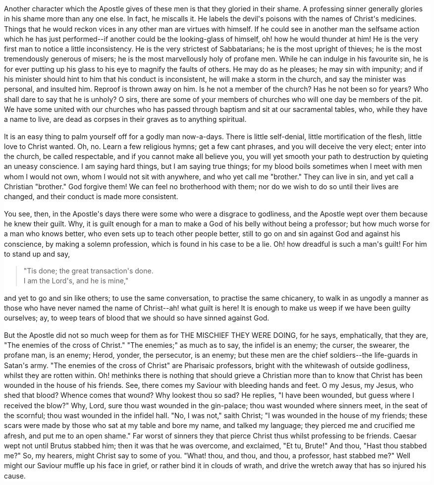 Another character which the Apostle gives of these men is that they gloried in their shame. A professing sinner generally glories in his shame more than any one else. In fact, he miscalls it. He labels the devil's poisons with the names of Christ's medicines. Things that he would reckon vices in any other man are virtues with himself. If he could see in another man the selfsame action which he has just performed--if another could be the looking-glass of himself, oh! how he would thunder at him! He is the very first man to notice a little inconsistency. He is the very strictest of Sabbatarians; he is the most upright of thieves; he is the most tremendously generous of misers; he is the most marvellously holy of profane men. While he can indulge in his favourite sin, he is for ever putting up his glass to his eye to magnify the faults of others. He may do as he pleases; he may sin with impunity; and if his minister should hint to him that his conduct is inconsistent, he will make a storm in the church, and say the minister was personal, and insulted him. Reproof is thrown away on him. Is he not a member of the church? Has he not been so for years? Who shall dare to say that he is unholy? O sirs, there are some of your members of churches who will one day be members of the pit. We have some united with our churches who has passed through baptism and sit at our sacramental tables, who, while they have a name to live, are dead as corpses in their graves as to anything spiritual. 

It is an easy thing to palm yourself off for a godly man now-a-days. There is little self-denial, little mortification of the flesh, little love to Christ wanted. Oh, no. Learn a few religious hymns; get a few cant phrases, and you will deceive the very elect; enter into the church, be called respectable, and if you cannot make all believe you, you will yet smooth your path to destruction by quieting an uneasy conscience. I am saying hard things, but I am saying true things; for my blood boils sometimes when I meet with men whom I would not own, whom I would not sit with anywhere, and who yet call me "brother." They can live in sin, and yet call a Christian "brother." God forgive them! We can feel no brotherhood with them; nor do we wish to do so until their lives are changed, and their conduct is made more consistent.

You see, then, in the Apostle's days there were some who were a disgrace to godliness, and the Apostle wept over them because he knew their guilt. Why, it is guilt enough for a man to make a God of his belly without being a professor; but how much worse for a man who knows better, who even sets up to teach other people better, still to go on and sin against God and against his conscience, by making a solemn profession, which is found in his case to be a lie. Oh! how dreadful is such a man's guilt! For him to stand up and say,

> "Tis done; the great transaction's done.  
> I am the Lord's, and he is mine,"  

and yet to go and sin like others; to use the same conversation, to practise the same chicanery, to walk in as ungodly a manner as those who have never named the name of Christ--ah! what guilt is here! It is enough to make us weep if we have been guilty ourselves; ay, to weep tears of blood that we should so have sinned against God.

But the Apostle did not so much weep for them as for THE MISCHIEF THEY WERE DOING, for he says, emphatically, that they are, "The enemies of the cross of Christ." "The enemies;" as much as to say, the infidel is an enemy; the curser, the swearer, the profane man, is an enemy; Herod, yonder, the persecutor, is an enemy; but these men are the chief soldiers--the life-guards in Satan's army. "The enemies of the cross of Christ" are Pharisaic professors, bright with the whitewash of outside godliness, whilst they are rotten within. Oh! methinks there is nothing that should grieve a Christian more than to know that Christ has been wounded in the house of his friends. See, there comes my Saviour with bleeding hands and feet. O my Jesus, my Jesus, who shed that blood? Whence comes that wound? Why lookest thou so sad? He replies, "I have been wounded, but guess where I received the blow?" Why, Lord, sure thou wast wounded in the gin-palace; thou wast wounded where sinners meet, in the seat of the scornful; thou wast wounded in the infidel hall. "No, I was not," saith Christ; "I was wounded in the house of my friends; these scars were made by those who sat at my table and bore my name, and talked my language; they pierced me and crucified me afresh, and put me to an open shame." Far worst of sinners they that pierce Christ thus whilst professing to be friends. Caesar wept not until Brutus stabbed him; then it was that he was overcome, and exclaimed, "Et tu, Brute!" And thou, "Hast thou stabbed me?" So, my hearers, might Christ say to some of you. "What! thou, and thou, and thou, a professor, hast stabbed me?" Well might our Saviour muffle up his face in grief, or rather bind it in clouds of wrath, and drive the wretch away that has so injured his cause.
